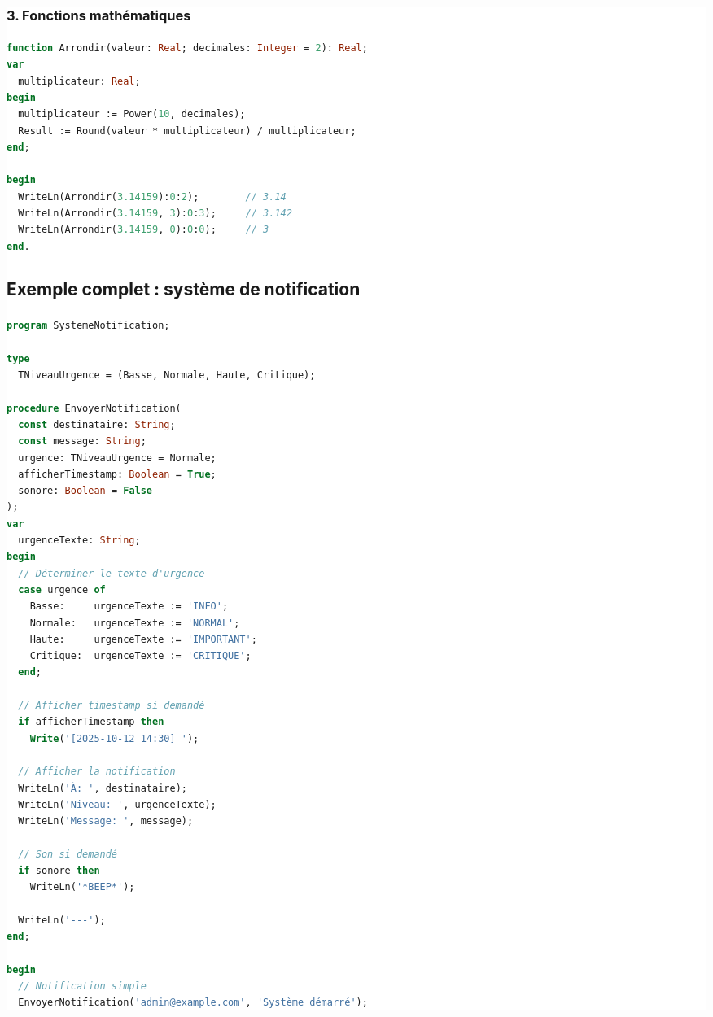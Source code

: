 ### 3. Fonctions mathématiques

```pascal
function Arrondir(valeur: Real; decimales: Integer = 2): Real;
var
  multiplicateur: Real;
begin
  multiplicateur := Power(10, decimales);
  Result := Round(valeur * multiplicateur) / multiplicateur;
end;

begin
  WriteLn(Arrondir(3.14159):0:2);        // 3.14
  WriteLn(Arrondir(3.14159, 3):0:3);     // 3.142
  WriteLn(Arrondir(3.14159, 0):0:0);     // 3
end.
```

## Exemple complet : système de notification

```pascal
program SystemeNotification;

type
  TNiveauUrgence = (Basse, Normale, Haute, Critique);

procedure EnvoyerNotification(
  const destinataire: String;
  const message: String;
  urgence: TNiveauUrgence = Normale;
  afficherTimestamp: Boolean = True;
  sonore: Boolean = False
);
var
  urgenceTexte: String;
begin
  // Déterminer le texte d'urgence
  case urgence of
    Basse:     urgenceTexte := 'INFO';
    Normale:   urgenceTexte := 'NORMAL';
    Haute:     urgenceTexte := 'IMPORTANT';
    Critique:  urgenceTexte := 'CRITIQUE';
  end;

  // Afficher timestamp si demandé
  if afficherTimestamp then
    Write('[2025-10-12 14:30] ');

  // Afficher la notification
  WriteLn('À: ', destinataire);
  WriteLn('Niveau: ', urgenceTexte);
  WriteLn('Message: ', message);

  // Son si demandé
  if sonore then
    WriteLn('*BEEP*');

  WriteLn('---');
end;

begin
  // Notification simple
  EnvoyerNotification('admin@example.com', 'Système démarré');

```